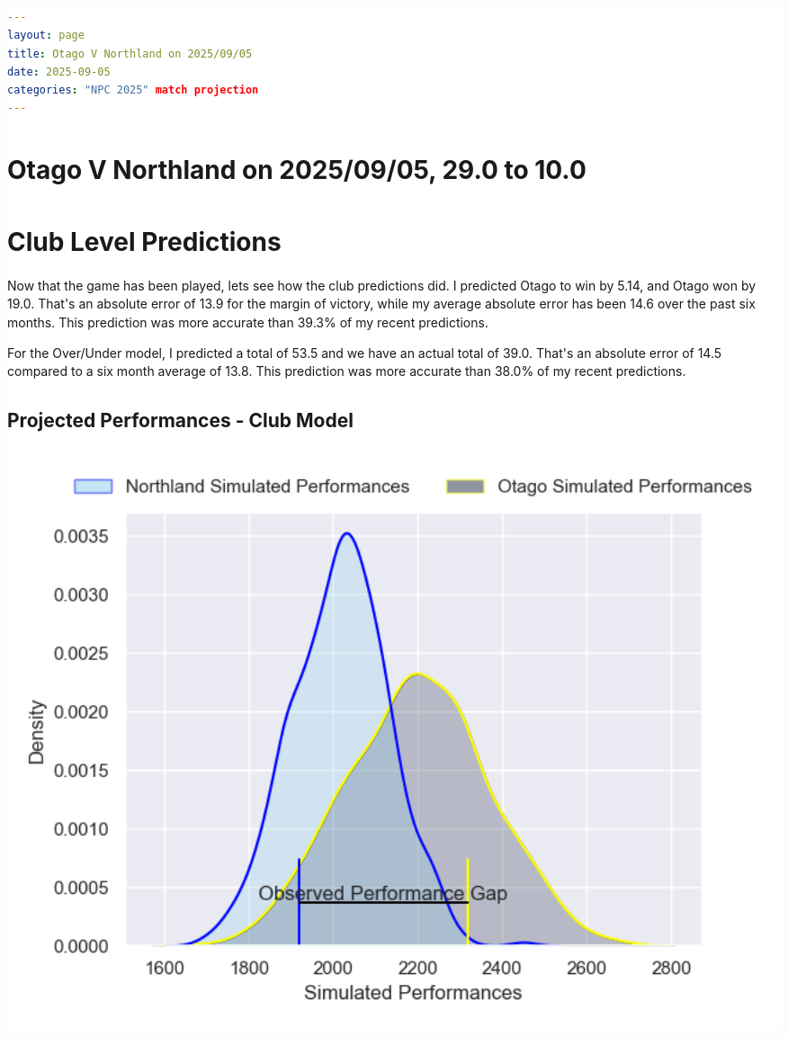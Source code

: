 ```yaml
---  
layout: page  
title: Otago V Northland on 2025/09/05  
date: 2025-09-05  
categories: "NPC 2025" match projection  
---
```

# Otago V Northland on 2025/09/05, 29.0 to 10.0

# Club Level Predictions


Now that the game has been played, lets see how the club predictions did. I predicted Otago to win by 5.14, and Otago won by 19.0. That's an absolute error of 13.9 for the margin of victory, while my average absolute error has been 14.6 over the past six months. This prediction was more accurate than 39.3% of my recent predictions.

For the Over/Under model, I predicted a total of 53.5 and we have an actual total of 39.0. That's an absolute error of 14.5 compared to a six month average of 13.8. This prediction was more accurate than 38.0% of my recent predictions.
## Projected Performances - Club Model


<p float="left">
<img src="../comp_files/plots/2025-09-05-Otago_V_Northland_performances.png" width="99%" />
</p>
